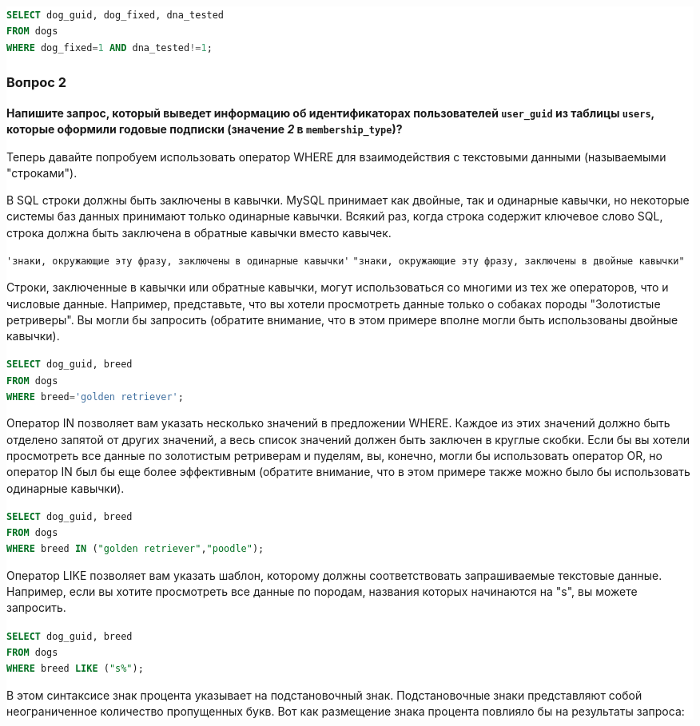 ```SQL
SELECT dog_guid, dog_fixed, dna_tested
FROM dogs
WHERE dog_fixed=1 AND dna_tested!=1;
```

### Вопрос 2

**Напишите запрос, который выведет информацию об идентификаторах пользователей `user_guid` из таблицы `users`, которые оформили годовые подписки (значение _2_ в `membership_type`)?**

Теперь давайте попробуем использовать оператор WHERE для взаимодействия с текстовыми данными (называемыми "строками").

В SQL строки должны быть заключены в кавычки.  MySQL принимает как двойные, так и одинарные кавычки, но некоторые системы баз данных принимают только одинарные кавычки.  Всякий раз, когда строка содержит ключевое слово SQL, строка должна быть заключена в обратные кавычки вместо кавычек.

`'знаки, окружающие эту фразу, заключены в одинарные кавычки'`
`"знаки, окружающие эту фразу, заключены в двойные кавычки"`

Строки, заключенные в кавычки или обратные кавычки, могут использоваться со многими из тех же операторов, что и числовые данные.  Например, представьте, что вы хотели просмотреть данные только о собаках породы "Золотистые ретриверы".  Вы могли бы запросить (обратите внимание, что в этом примере вполне могли быть использованы двойные кавычки).

```SQL
SELECT dog_guid, breed
FROM dogs
WHERE breed='golden retriever';
```

Оператор IN позволяет вам указать несколько значений в предложении WHERE.  Каждое из этих значений должно быть отделено запятой от других значений, а весь список значений должен быть заключен в круглые скобки.  Если бы вы хотели просмотреть все данные по золотистым ретриверам и пуделям, вы, конечно, могли бы использовать оператор OR, но оператор IN был бы еще более эффективным (обратите внимание, что в этом примере также можно было бы использовать одинарные кавычки).

```SQL
SELECT dog_guid, breed
FROM dogs
WHERE breed IN ("golden retriever","poodle");
```

Оператор LIKE позволяет вам указать шаблон, которому должны соответствовать запрашиваемые текстовые данные.  Например, если вы хотите просмотреть все данные по породам, названия которых начинаются на "s", вы можете запросить.

```SQL
SELECT dog_guid, breed
FROM dogs
WHERE breed LIKE ("s%");
```

В этом синтаксисе знак процента указывает на подстановочный знак.  Подстановочные знаки представляют собой неограниченное количество пропущенных букв.  Вот как размещение знака процента повлияло бы на результаты запроса:

